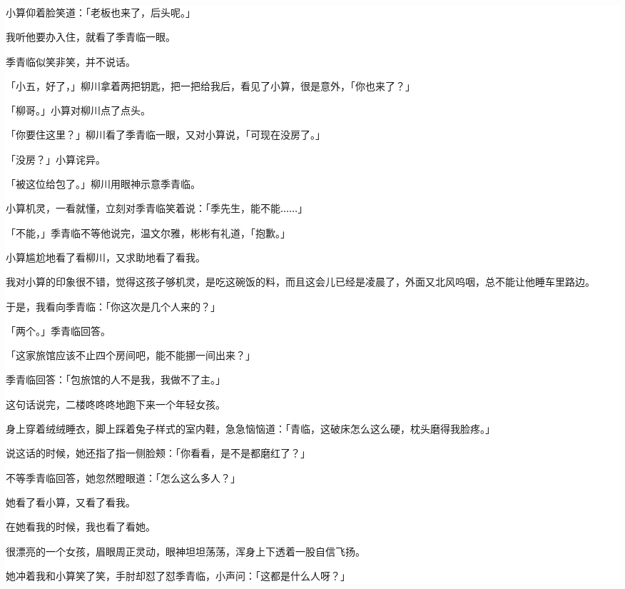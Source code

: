 
小算仰着脸笑道：「老板也来了，后头呢。」


我听他要办入住，就看了季青临一眼。


季青临似笑非笑，并不说话。


「小五，好了，」柳川拿着两把钥匙，把一把给我后，看见了小算，很是意外，「你也来了？」


「柳哥。」小算对柳川点了点头。


「你要住这里？」柳川看了季青临一眼，又对小算说，「可现在没房了。」


「没房？」小算诧异。


「被这位给包了。」柳川用眼神示意季青临。


小算机灵，一看就懂，立刻对季青临笑着说：「季先生，能不能……」


「不能，」季青临不等他说完，温文尔雅，彬彬有礼道，「抱歉。」


小算尴尬地看了看柳川，又求助地看了看我。


我对小算的印象很不错，觉得这孩子够机灵，是吃这碗饭的料，而且这会儿已经是凌晨了，外面又北风呜咽，总不能让他睡车里路边。


于是，我看向季青临：「你这次是几个人来的？」


「两个。」季青临回答。


「这家旅馆应该不止四个房间吧，能不能挪一间出来？」


季青临回答：「包旅馆的人不是我，我做不了主。」


这句话说完，二楼咚咚咚地跑下来一个年轻女孩。


身上穿着绒绒睡衣，脚上踩着兔子样式的室内鞋，急急恼恼道：「青临，这破床怎么这么硬，枕头磨得我脸疼。」


说这话的时候，她还指了指一侧脸颊：「你看看，是不是都磨红了？」


不等季青临回答，她忽然瞪眼道：「怎么这么多人？」


她看了看小算，又看了看我。


在她看我的时候，我也看了看她。


很漂亮的一个女孩，眉眼周正灵动，眼神坦坦荡荡，浑身上下透着一股自信飞扬。


她冲着我和小算笑了笑，手肘却怼了怼季青临，小声问：「这都是什么人呀？」

